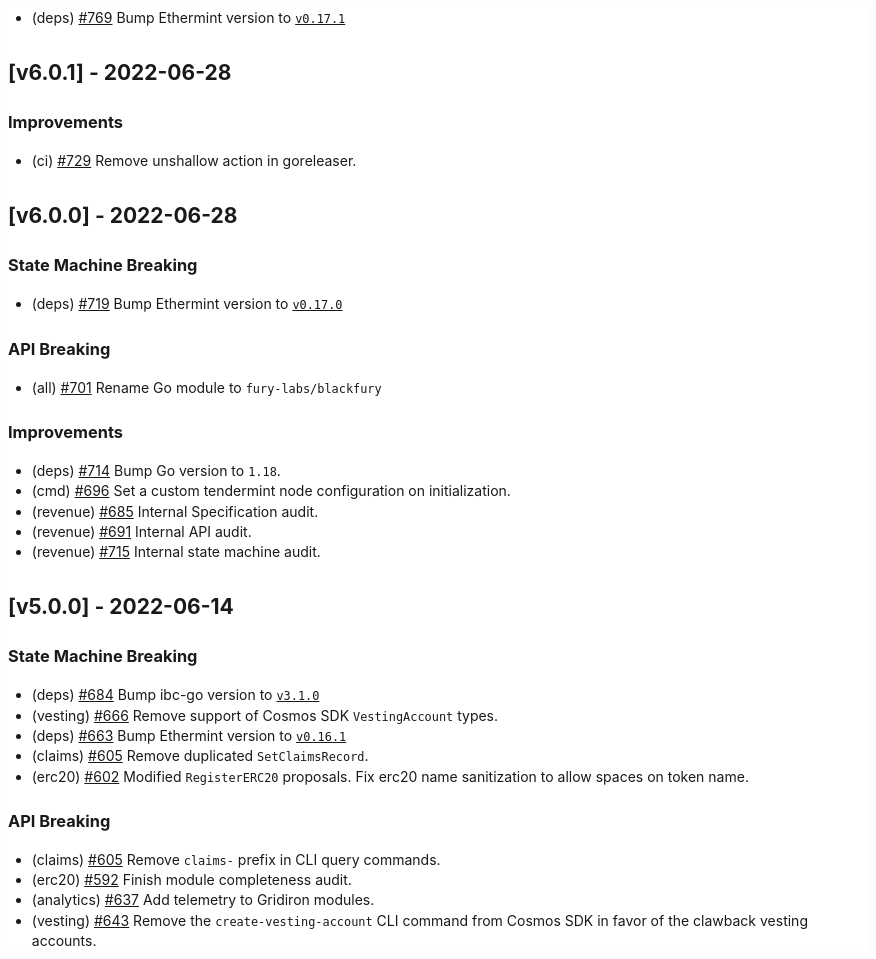 - (deps) [\#769](https://github.com/fury-labs/blackfury/pull/769) Bump Ethermint version to [`v0.17.1`](https://github.com/blackfury/ethermint/releases/tag/v0.17.1)

## [v6.0.1] - 2022-06-28

### Improvements

- (ci) [\#729](https://github.com/fury-labs/blackfury/pull/729) Remove unshallow action in goreleaser.

## [v6.0.0] - 2022-06-28

### State Machine Breaking

- (deps) [\#719](https://github.com/fury-labs/blackfury/pull/719) Bump Ethermint version to [`v0.17.0`](https://github.com/blackfury/ethermint/releases/tag/v0.17.0)

### API Breaking

- (all) [\#701](https://github.com/fury-labs/blackfury/pull/703) Rename Go module to `fury-labs/blackfury`

### Improvements

- (deps) [\#714](https://github.com/fury-labs/blackfury/pull/714) Bump Go version to `1.18`.
- (cmd) [\#696](https://github.com/fury-labs/blackfury/pull/696) Set a custom tendermint node configuration on initialization.
- (revenue) [\#685](https://github.com/fury-labs/blackfury/pull/685) Internal Specification audit.
- (revenue) [\#691](https://github.com/fury-labs/blackfury/pull/691) Internal API audit.
- (revenue) [\#715](https://github.com/fury-labs/blackfury/pull/715) Internal state machine audit.

## [v5.0.0] - 2022-06-14

### State Machine Breaking

- (deps) [\#684](https://github.com/fury-labs/blackfury/pull/684) Bump ibc-go version to [`v3.1.0`](https://github.com/cosmos/ibc-go/releases/tag/v3.1.0)
- (vesting) [\#666](https://github.com/fury-labs/blackfury/pull/666) Remove support of Cosmos SDK `VestingAccount` types.
- (deps) [\#663](https://github.com/fury-labs/blackfury/pull/663) Bump Ethermint version to [`v0.16.1`](https://github.com/blackfury/ethermint/releases/tag/v0.16.1)
- (claims) [\#605](https://github.com/fury-labs/blackfury/pull/605) Remove duplicated `SetClaimsRecord`.
- (erc20) [\#602](https://github.com/fury-labs/blackfury/pull/602) Modified `RegisterERC20` proposals.
  Fix erc20 name sanitization to allow spaces on token name.

### API Breaking

- (claims) [\#605](https://github.com/fury-labs/blackfury/pull/605) Remove `claims-` prefix in CLI query commands.
- (erc20) [\#592](https://github.com/fury-labs/blackfury/pull/592) Finish module completeness audit.
- (analytics) [\#637](https://github.com/fury-labs/blackfury/pull/637) Add telemetry to Gridiron modules.
- (vesting) [\#643](https://github.com/fury-labs/blackfury/pull/643) Remove the `create-vesting-account` CLI command from Cosmos SDK in favor of the clawback vesting accounts.
